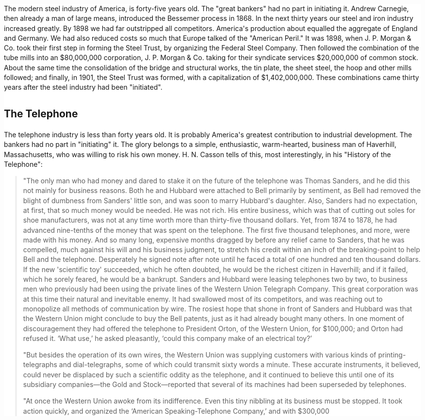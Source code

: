 The modern steel industry of America, is forty-five years old. The "great
bankers" had no part in initiating it. Andrew Carnegie, then already a man of
large means, introduced the Bessemer process in 1868. In the next thirty years
our steel and iron industry increased greatly. By 1898 we had far outstripped
all competitors. America's production about equalled the aggregate of England
and Germany. We had also reduced costs so much that Europe talked of the
"American Peril." It was 1898, when J. P. Morgan & Co. took their first step in
forming the Steel Trust, by organizing the Federal Steel Company. Then followed
the combination of the tube mills into an $80,000,000 corporation, J. P. Morgan
& Co. taking for their syndicate services $20,000,000 of common stock. About
the same time the consolidation of the bridge and structural works, the tin
plate, the sheet steel, the hoop and other mills followed; and finally, in
1901, the Steel Trust was formed, with a capitalization of $1,402,000,000.
These combinations came thirty years after the steel industry had been
"initiated".

## The Telephone

The telephone industry is less than forty years old. It is probably America's
greatest contribution to industrial development. The bankers had no part in
"initiating" it. The glory belongs to a simple, enthusiastic, warm-hearted,
business man of Haverhill, Massachusetts, who was willing to risk his own
money. H. N. Casson tells of this, most interestingly, in his "History of the
Telephone":

> "The only man who had money and dared to stake it on the future of the
> telephone was Thomas Sanders, and he did this not mainly for business
> reasons. Both he and Hubbard were attached to Bell primarily by sentiment, as
> Bell had removed the blight of dumbness from Sanders' little son, and was
> soon to marry Hubbard's daughter. Also, Sanders had no expectation, at first,
> that so much money would be needed. He was not rich. His entire business,
> which was that of cutting out soles for shoe manufacturers, was not at any
> time worth more than thirty-five thousand dollars. Yet, from 1874 to 1878, he
> had advanced nine-tenths of the money that was spent on the telephone. The
> first five thousand telephones, and more, were made with his money. And so
> many long, expensive months dragged by before any relief came to Sanders,
> that he was compelled, much against his will and his business judgment, to
> stretch his credit within an inch of the breaking-point to help Bell and the
> telephone. Desperately he signed note after note until he faced a total of
> one hundred and ten thousand dollars. If the new 'scientific toy' succeeded,
> which he often doubted, he would be the richest citizen in Haverhill; and if
> it failed, which he sorely feared, he would be a bankrupt. Sanders and
> Hubbard were leasing telephones two by two, to business men who previously
> had been using the private lines of the Western Union Telegraph Company. This
> great corporation was at this time their natural and inevitable enemy. It had
> swallowed most of its competitors, and was reaching out to monopolize all
> methods of communication by wire. The rosiest hope that shone in front of
> Sanders and Hubbard was that the Western Union might conclude to buy the Bell
> patents, just as it had already bought many others. In one moment of
> discouragement they had offered the telephone to President Orton, of the
> Western Union, for $100,000; and Orton had refused it. ‘What use,’ he asked
> pleasantly, ‘could this company make of an electrical toy?’
>
> "But besides the operation of its own wires, the Western Union was supplying
> customers with various kinds of printing-telegraphs and dial-telegraphs, some
> of which could transmit sixty words a minute. These accurate instruments, it
> believed, could never be displaced by such a scientific oddity as the
> telephone, and it continued to believe this until one of its subsidiary
> companies—the Gold and Stock—reported that several of its machines had been
> superseded by telephones.
>
> "At once the Western Union awoke from its indifference. Even this tiny
> nibbling at its business must be stopped. It took action quickly, and
> organized the ‘American Speaking-Telephone Company,’ and with $300,000